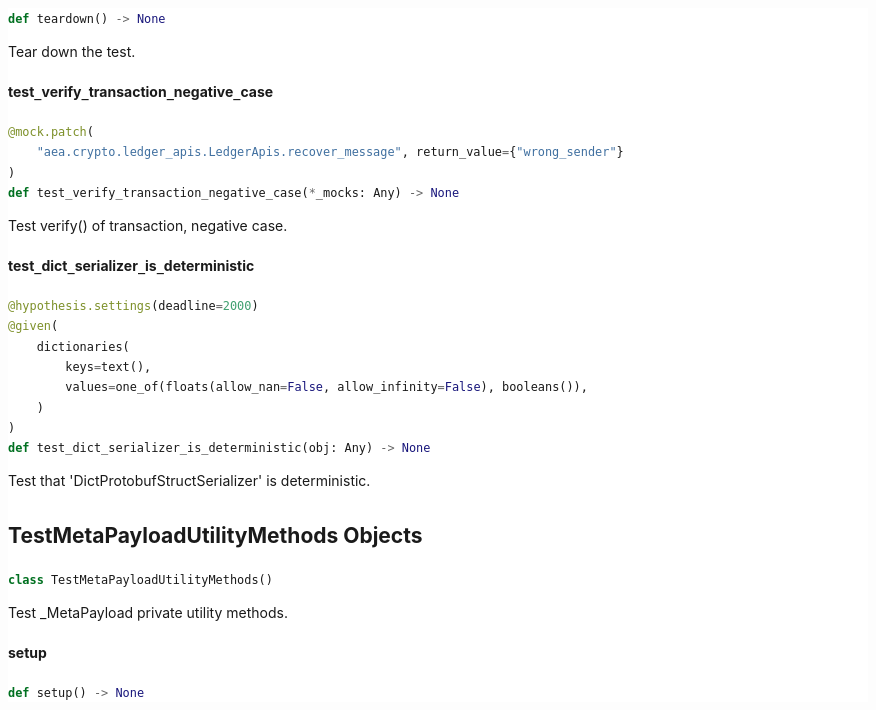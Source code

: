 ```python
def teardown() -> None
```

Tear down the test.

<a id="packages.valory.skills.abstract_round_abci.tests.test_base.test_verify_transaction_negative_case"></a>

#### test`_`verify`_`transaction`_`negative`_`case

```python
@mock.patch(
    "aea.crypto.ledger_apis.LedgerApis.recover_message", return_value={"wrong_sender"}
)
def test_verify_transaction_negative_case(*_mocks: Any) -> None
```

Test verify() of transaction, negative case.

<a id="packages.valory.skills.abstract_round_abci.tests.test_base.test_dict_serializer_is_deterministic"></a>

#### test`_`dict`_`serializer`_`is`_`deterministic

```python
@hypothesis.settings(deadline=2000)
@given(
    dictionaries(
        keys=text(),
        values=one_of(floats(allow_nan=False, allow_infinity=False), booleans()),
    )
)
def test_dict_serializer_is_deterministic(obj: Any) -> None
```

Test that 'DictProtobufStructSerializer' is deterministic.

<a id="packages.valory.skills.abstract_round_abci.tests.test_base.TestMetaPayloadUtilityMethods"></a>

## TestMetaPayloadUtilityMethods Objects

```python
class TestMetaPayloadUtilityMethods()
```

Test _MetaPayload private utility methods.

<a id="packages.valory.skills.abstract_round_abci.tests.test_base.TestMetaPayloadUtilityMethods.setup"></a>

#### setup

```python
def setup() -> None
```
